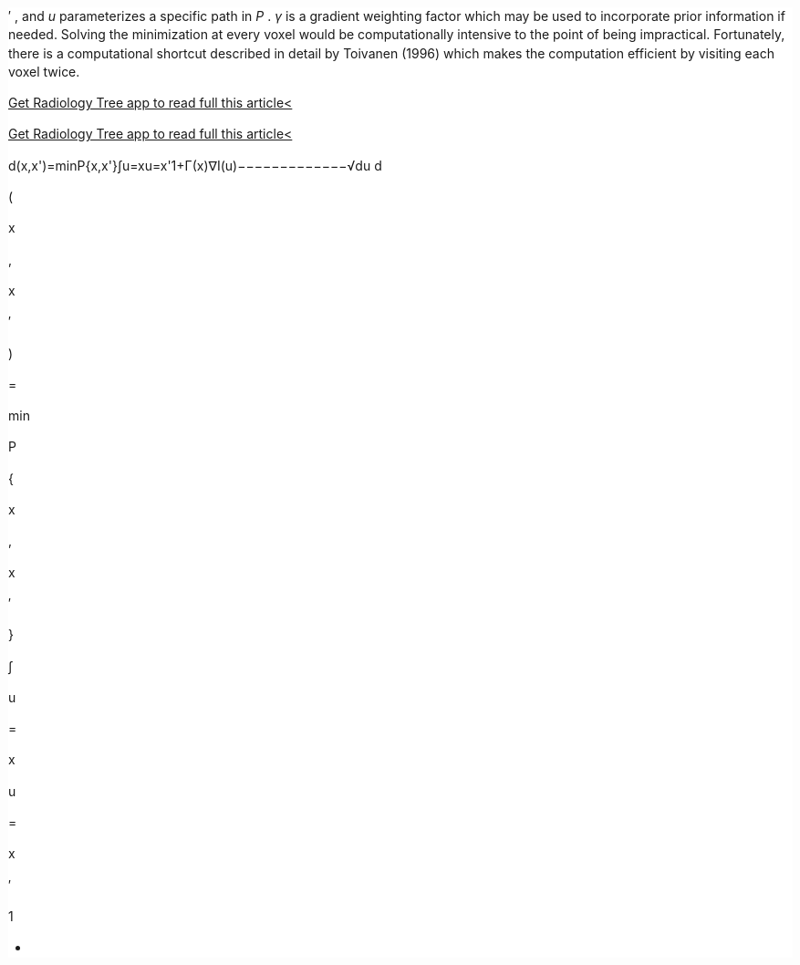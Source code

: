 ′
, and _u_ parameterizes a specific path in _P_ . _γ_ is a gradient weighting factor which may be used to incorporate prior information if needed. Solving the minimization at every voxel would be computationally intensive to the point of being impractical. Fortunately, there is a computational shortcut described in detail by Toivanen (1996) which makes the computation efficient by visiting each voxel twice.


[Get Radiology Tree app to read full this article<](https://clinicalpub.com/app)

[Get Radiology Tree app to read full this article<](https://clinicalpub.com/app)

d(x,x')=minP{x,x'}∫u=xu=x'1+Γ(x)∇I(u)−−−−−−−−−−−−−√du
d

(

x

,

x

′

)

=

min

P

{

x

,

x

′

}

∫

u

=

x

u

=

x

′

1

+
